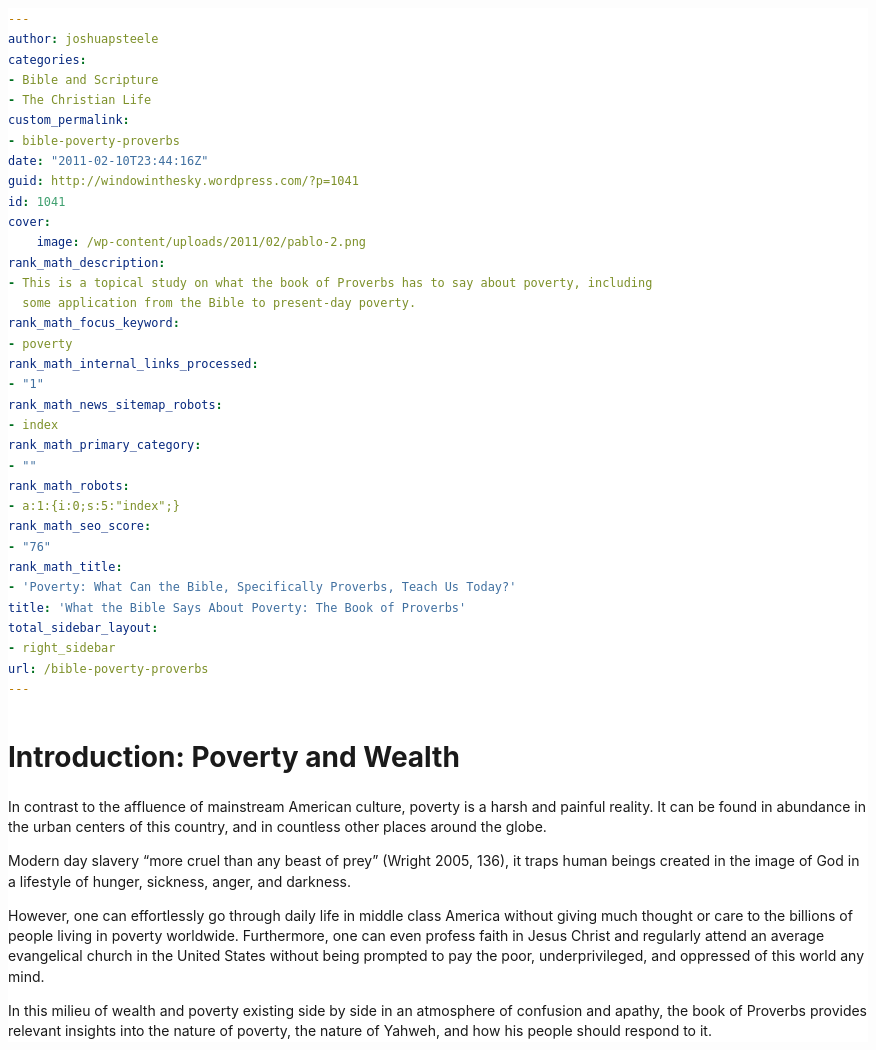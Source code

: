 ```yaml
---
author: joshuapsteele
categories:
- Bible and Scripture
- The Christian Life
custom_permalink:
- bible-poverty-proverbs
date: "2011-02-10T23:44:16Z"
guid: http://windowinthesky.wordpress.com/?p=1041
id: 1041
cover:
    image: /wp-content/uploads/2011/02/pablo-2.png
rank_math_description:
- This is a topical study on what the book of Proverbs has to say about poverty, including
  some application from the Bible to present-day poverty.
rank_math_focus_keyword:
- poverty
rank_math_internal_links_processed:
- "1"
rank_math_news_sitemap_robots:
- index
rank_math_primary_category:
- ""
rank_math_robots:
- a:1:{i:0;s:5:"index";}
rank_math_seo_score:
- "76"
rank_math_title:
- 'Poverty: What Can the Bible, Specifically Proverbs, Teach Us Today?'
title: 'What the Bible Says About Poverty: The Book of Proverbs'
total_sidebar_layout:
- right_sidebar
url: /bible-poverty-proverbs
---
```


# Introduction: Poverty and Wealth

In contrast to the affluence of mainstream American culture, poverty is a harsh and painful reality. It can be found in abundance in the urban centers of this country, and in countless other places around the globe.

Modern day slavery “more cruel than any beast of prey” (Wright 2005, 136), it traps human beings created in the image of God in a lifestyle of hunger, sickness, anger, and darkness.

However, one can effortlessly go through daily life in middle class America without giving much thought or care to the billions of people living in poverty worldwide. Furthermore, one can even profess faith in Jesus Christ and regularly attend an average evangelical church in the United States without being prompted to pay the poor, underprivileged, and oppressed of this world any mind.

In this milieu of wealth and poverty existing side by side in an atmosphere of confusion and apathy, the book of Proverbs provides relevant insights into the nature of poverty, the nature of Yahweh, and how his people should respond to it.
